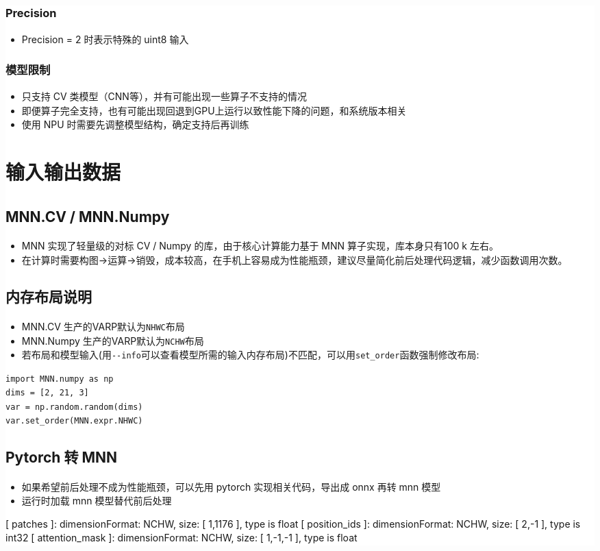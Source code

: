 

### Precision
+ Precision = 2 时表示特殊的 uint8 输入

### 模型限制
+ 只支持 CV 类模型（CNN等），并有可能出现一些算子不支持的情况
+ 即便算子完全支持，也有可能出现回退到GPU上运行以致性能下降的问题，和系统版本相关
+ 使用 NPU 时需要先调整模型结构，确定支持后再训练



# 输入输出数据
## MNN.CV / MNN.Numpy
+ MNN 实现了轻量级的对标 CV / Numpy 的库，由于核心计算能力基于 MNN 算子实现，库本身只有100 k 左右。
+ 在计算时需要构图->运算->销毁，成本较高，在手机上容易成为性能瓶颈，建议尽量简化前后处理代码逻辑，减少函数调用次数。

## 内存布局说明
- MNN.CV 生产的VARP默认为`NHWC`布局
- MNN.Numpy 生产的VARP默认为`NCHW`布局
- 若布局和模型输入(用`--info`可以查看模型所需的输入内存布局)不匹配，可以用`set_order`函数强制修改布局:

```
import MNN.numpy as np
dims = [2, 21, 3]
var = np.random.random(dims)
var.set_order(MNN.expr.NHWC)
```


## Pytorch 转 MNN
+ 如果希望前后处理不成为性能瓶颈，可以先用 pytorch 实现相关代码，导出成 onnx 再转 mnn 模型
+ 运行时加载 mnn 模型替代前后处理







[ patches ]: dimensionFormat: NCHW, size: [ 1,1176 ], type is float
[ position_ids ]: dimensionFormat: NCHW, size: [ 2,-1 ], type is int32
[ attention_mask ]: dimensionFormat: NCHW, size: [ 1,-1,-1 ], type is float